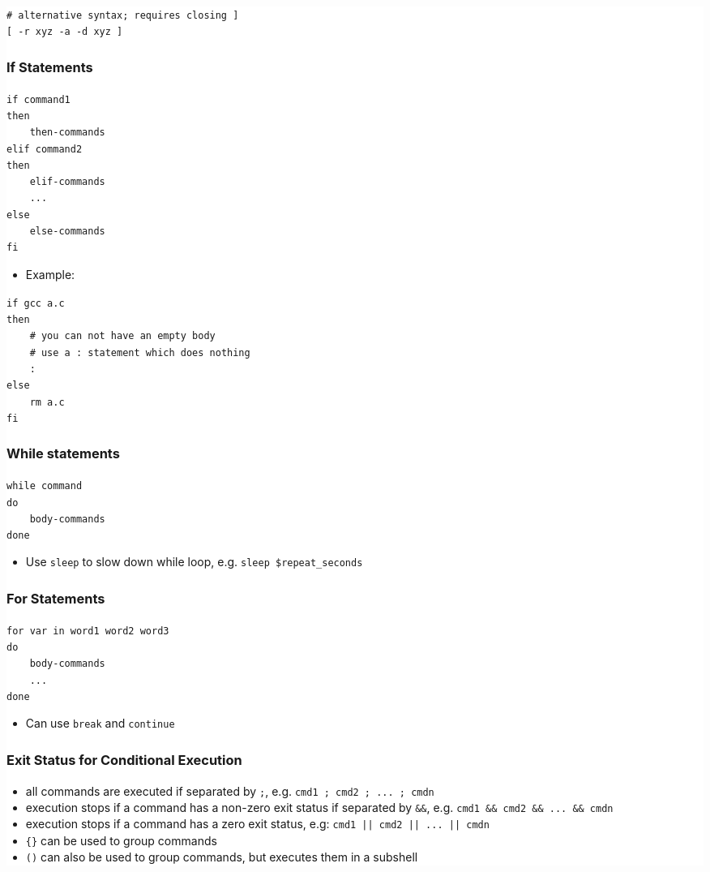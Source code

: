 ```shell
# alternative syntax; requires closing ]
[ -r xyz -a -d xyz ]
```

### If Statements
```shell
if command1 
then
    then-commands 
elif command2
then
    elif-commands
    ...
else
    else-commands
fi
```
* Example:
```shell
if gcc a.c
then
    # you can not have an empty body
    # use a : statement which does nothing
    :
else
    rm a.c
fi
```

### While statements
```shell
while command
do
    body-commands
done
```
* Use `sleep` to slow down while loop, e.g. `sleep $repeat_seconds`

### For Statements
```shell
for var in word1 word2 word3
do
    body-commands
    ...
done
```
* Can use `break` and `continue`

### Exit Status for Conditional Execution
* all commands are executed if separated by `;`, e.g. `cmd1 ; cmd2 ; ... ; cmdn`
* execution stops if a command has a non-zero exit status if separated by `&&`, e.g. `cmd1 && cmd2 && ... && cmdn`
* execution stops if a command has a zero exit status, e.g: `cmd1 || cmd2 || ... || cmdn`
* `{}` can be used to group commands
* `()` can also be used to group commands, but executes them in a subshell
